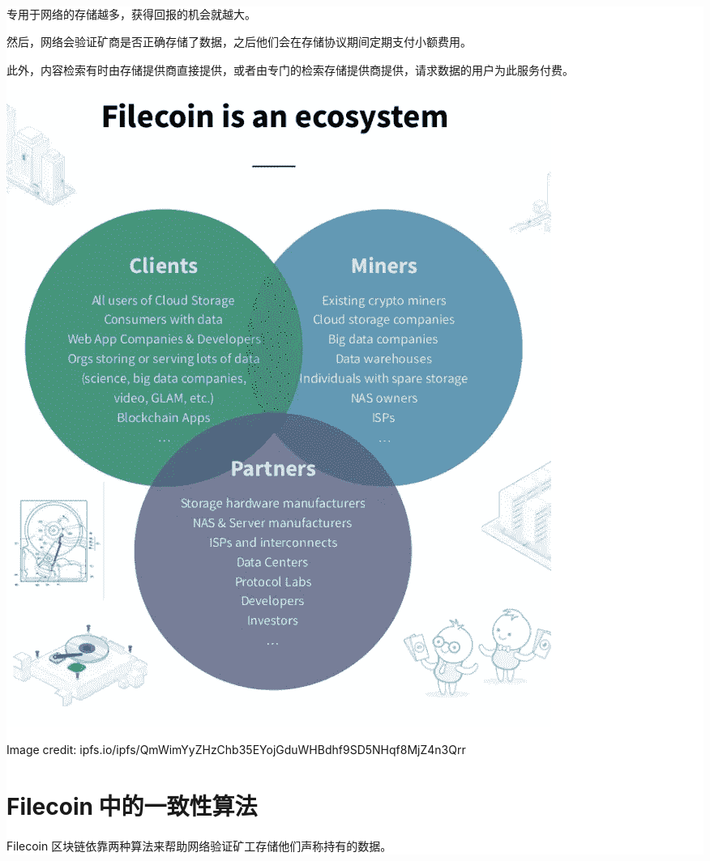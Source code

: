 专用于网络的存储越多，获得回报的机会就越大。

然后，网络会验证矿商是否正确存储了数据，之后他们会在存储协议期间定期支付小额费用。

此外，内容检索有时由存储提供商直接提供，或者由专门的检索存储提供商提供，请求数据的用户为此服务付费。

![](img/568e767391241cd8fcb5d2def5770735.png)

Image credit: ipfs.io/ipfs/QmWimYyZHzChb35EYojGduWHBdhf9SD5NHqf8MjZ4n3Qrr

# Filecoin 中的一致性算法

Filecoin 区块链依靠两种算法来帮助网络验证矿工存储他们声称持有的数据。

